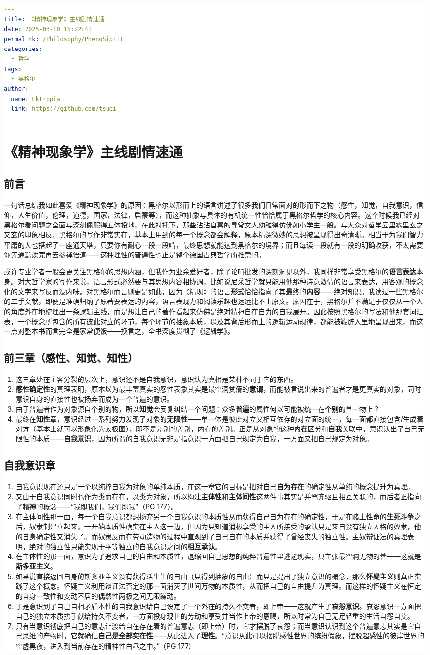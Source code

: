 ```yaml
---
title: 《精神现象学》主线剧情速通
date: 2025-03-10 15:22:41
permalink: /Philosophy/PhenoSiprit
categories:
  - 哲学
tags: 
  - 黑格尔
author: 
  name: Ektropia
  link: https://github.com/tsuei
---
```



# 《精神现象学》主线剧情速通
## 前言
一句话总结我如此喜爱《精神现象学》的原因：黑格尔以形而上的语言讲述了很多我们日常面对的形而下之物（感性，知觉，自我意识，信仰，人生价值，伦理，道德，国家，法律，启蒙等），而这种抽象与具体的有机统一性恰恰属于黑格尔哲学的核心内容。这个时候我已经对黑格尔看问题之全面与深刻佩服得五体投地，在此衬托下，那些沾沾自喜的寻常文人幼稚得仿佛如小学生一般。与大众对哲学云里雾里玄之又玄的印象相反，黑格尔的写作非常实在，基本上用到的每一个概念都会解释，原本精深微妙的思想被呈现得出奇清晰。相当于为我们智力平庸的人也搭起了一座通天塔，只要你有耐心一段一段啃，最终思想就能达到黑格尔的境界；而且每读一段就有一段的明确收获，不太需要你先通篇读完再去参禅悟道——这种理性的普遍性也正是整个德国古典哲学所推崇的。

或许专业学者一般会更关注黑格尔的思想内涵，但我作为业余爱好者，除了论吨批发的深刻洞见以外，我同样非常享受黑格尔的**语言表达**本身。对大哲学家的写作来说，语言形式必然要与其思想内容相协调，比如说尼采哲学就只能用他那种诗意激情的语言来表达，用客观的概念化的文字来写反而没内味。对黑格尔而言则更是如此，因为《精现》的语言**形式**恰恰指向了其最终的**内容**——绝对知识。我读过一些黑格尔的二手文献，即便是准确归纳了原著要表达的内容，语言表现力和阅读乐趣也远远比不上原文。原因在于，黑格尔并不满足于仅仅从一个人的角度外在地梳理出一条逻辑主线，而是想让自己的著作看起来仿佛是绝对精神自在自为的自我展开。因此按照黑格尔的写法和他那套词汇表，一个概念所包含的所有彼此对立的环节，每个环节的抽象本质，以及其背后形而上的逻辑运动规律，都能被鞭辟入里地呈现出来，而这一点对整本书而言完全是家常便饭——换言之，全书深度贯彻了《逻辑学》。

## 前三章（感性、知觉、知性）
1. 这三章处在主客分裂的层次上，意识还不是自我意识，意识认为真相是某种不同于它的东西。
2. **感性确定性**的真理表明，原本以为最丰富真实的感性表象其实是最空洞贫瘠的**意谓**，而能被言说出来的普遍者才是更真实的对象，同时意识自身的直接性也被扬弃而成为一个普遍的意识。
3. 由于普遍者作为对象源自个别的物，所以**知觉**会反复纠结一个问题：众多**普遍**的属性何以可能被统一在**个别**的单一物上？
4. 最终在**知性**章，意识经过一系列努力发现了对象的**无限性**——单一体是彼此对立又相互依存的对立面的统一，每一面都直接包含/生成着对方（基本上就可以形象化为太极图），即不是差别的差别，内在的差别。正是从对象的这种**内在**区分和**自我**关联中，意识认出了自己无限性的本质——**自我意识**，因为所谓的自我意识无非是指意识一方面把自己规定为自我，一方面又把自己规定为对象。

## 自我意识章
1. 自我意识现在还只是一个以纯粹自我为对象的单纯本质，在这一章它的目标是把对自己**自为存在**的确定性从单纯的概念提升为真理。
2. 又由于自我意识同时也作为类而存在，以类为对象，所以构建**主体性**和**主体间性**这两件事其实是并驾齐驱且相互关联的，而后者正指向了**精神**的概念——“我即我们，我们即我”（PG 177）。
3. 在主体间性那一面，每一个自我意识都想扬弃另一个自我意识的本质性从而获得自己自为存在的确定性，于是在赌上性命的**生死斗争**之后，奴隶制建立起来。一开始本质性确实在主人这一边，但因为只知道消极享受的主人所接受的承认只是来自没有独立人格的奴隶，他的自身确定性又消失了。而奴隶反而在劳动造物的过程中直观到了自己自在的本质并获得了曾经丧失的独立性。主奴辩证法的真理表明，绝对的独立性只能实现于平等独立的自我意识之间的**相互承认**。
4. 在主体性的那一面，意识为了追求自己的自由和本质性，退缩回自己思想的纯粹普遍性里逃避现实，只主张最空洞无物的善——这就是**斯多亚主义**。
5. 如果说直接返回自身的斯多亚主义没有获得活生生的自由（只得到抽象的自由）而只是提出了独立意识的概念，那么**怀疑主义**则真正实践了这个概念。怀疑主义利用辩证法否定的那一面消灭了世间万物的本质性，从而把自己的自由提升为真理。而这样的怀疑主义在恒定的自身一致性和变动不居的偶然性两极之间无限躁动。
6. 于是意识到了自己自相矛盾本性的自我意识给自己设定了一个外在的持久不变者，即上帝——这就产生了**哀怨意识**。哀怨意识一方面把自己的独立本质拱手献给持久不变者，一方面投身现世的劳动和享受并当作上帝的恩赐，所以时常为自己无足轻重的生活自怨自艾。
7. 只有当意识彻底把自己的意志让渡给自在存在着的普遍意志（即上帝）时，它才摆脱了哀怨；而当意识认识到这个普遍意志其实是它自己思维的产物时，它就确信**自己是全部实在性**——从此进入了**理性**。“意识从此可以摆脱感性世界的缤纷假象，摆脱超感性的彼岸世界的空虚黑夜，进入到当前存在的精神性白昼之中。”（PG 177）
